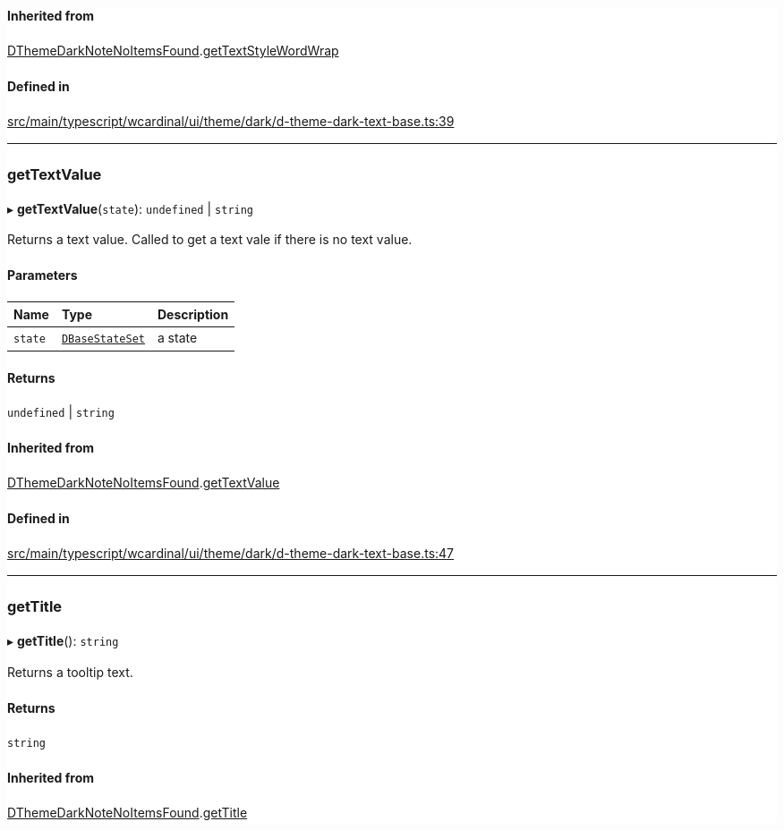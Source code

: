 #### Inherited from

[DThemeDarkNoteNoItemsFound](DThemeDarkNoteNoItemsFound.md).[getTextStyleWordWrap](DThemeDarkNoteNoItemsFound.md#gettextstylewordwrap)

#### Defined in

[src/main/typescript/wcardinal/ui/theme/dark/d-theme-dark-text-base.ts:39](https://github.com/winter-cardinal/winter-cardinal-ui/blob/v0.442.0/src/main/typescript/wcardinal/ui/theme/dark/d-theme-dark-text-base.ts#L39)

___

### getTextValue

▸ **getTextValue**(`state`): `undefined` \| `string`

Returns a text value.
Called to get a text vale if there is no text value.

#### Parameters

| Name | Type | Description |
| :------ | :------ | :------ |
| `state` | [`DBaseStateSet`](../interfaces/DBaseStateSet.md) | a state |

#### Returns

`undefined` \| `string`

#### Inherited from

[DThemeDarkNoteNoItemsFound](DThemeDarkNoteNoItemsFound.md).[getTextValue](DThemeDarkNoteNoItemsFound.md#gettextvalue)

#### Defined in

[src/main/typescript/wcardinal/ui/theme/dark/d-theme-dark-text-base.ts:47](https://github.com/winter-cardinal/winter-cardinal-ui/blob/v0.442.0/src/main/typescript/wcardinal/ui/theme/dark/d-theme-dark-text-base.ts#L47)

___

### getTitle

▸ **getTitle**(): `string`

Returns a tooltip text.

#### Returns

`string`

#### Inherited from

[DThemeDarkNoteNoItemsFound](DThemeDarkNoteNoItemsFound.md).[getTitle](DThemeDarkNoteNoItemsFound.md#gettitle)

